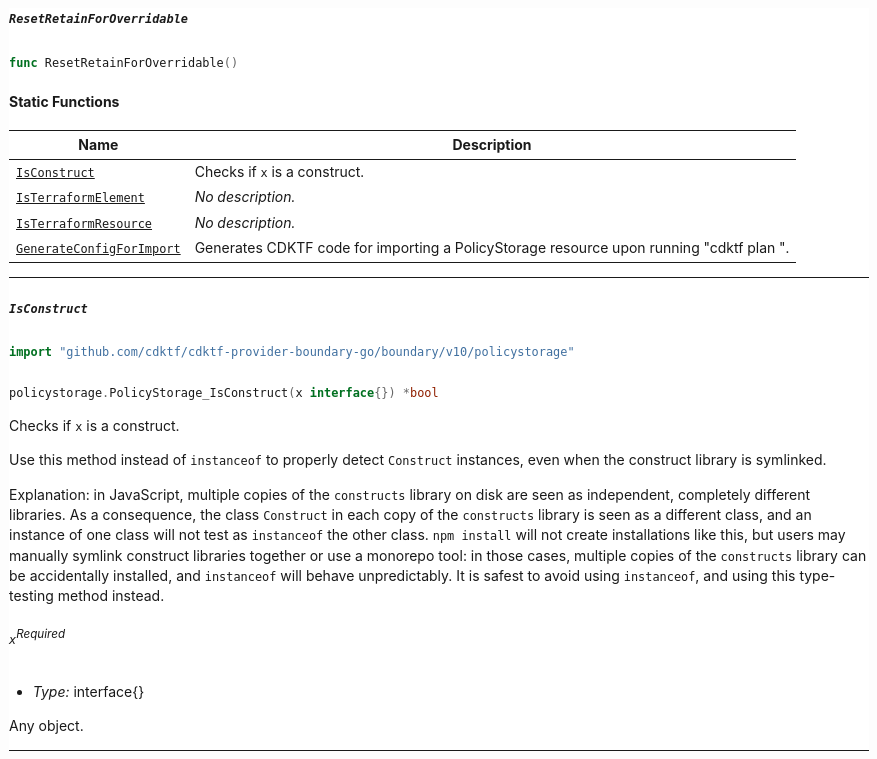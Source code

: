 ##### `ResetRetainForOverridable` <a name="ResetRetainForOverridable" id="@cdktf/provider-boundary.policyStorage.PolicyStorage.resetRetainForOverridable"></a>

```go
func ResetRetainForOverridable()
```

#### Static Functions <a name="Static Functions" id="Static Functions"></a>

| **Name** | **Description** |
| --- | --- |
| <code><a href="#@cdktf/provider-boundary.policyStorage.PolicyStorage.isConstruct">IsConstruct</a></code> | Checks if `x` is a construct. |
| <code><a href="#@cdktf/provider-boundary.policyStorage.PolicyStorage.isTerraformElement">IsTerraformElement</a></code> | *No description.* |
| <code><a href="#@cdktf/provider-boundary.policyStorage.PolicyStorage.isTerraformResource">IsTerraformResource</a></code> | *No description.* |
| <code><a href="#@cdktf/provider-boundary.policyStorage.PolicyStorage.generateConfigForImport">GenerateConfigForImport</a></code> | Generates CDKTF code for importing a PolicyStorage resource upon running "cdktf plan <stack-name>". |

---

##### `IsConstruct` <a name="IsConstruct" id="@cdktf/provider-boundary.policyStorage.PolicyStorage.isConstruct"></a>

```go
import "github.com/cdktf/cdktf-provider-boundary-go/boundary/v10/policystorage"

policystorage.PolicyStorage_IsConstruct(x interface{}) *bool
```

Checks if `x` is a construct.

Use this method instead of `instanceof` to properly detect `Construct`
instances, even when the construct library is symlinked.

Explanation: in JavaScript, multiple copies of the `constructs` library on
disk are seen as independent, completely different libraries. As a
consequence, the class `Construct` in each copy of the `constructs` library
is seen as a different class, and an instance of one class will not test as
`instanceof` the other class. `npm install` will not create installations
like this, but users may manually symlink construct libraries together or
use a monorepo tool: in those cases, multiple copies of the `constructs`
library can be accidentally installed, and `instanceof` will behave
unpredictably. It is safest to avoid using `instanceof`, and using
this type-testing method instead.

###### `x`<sup>Required</sup> <a name="x" id="@cdktf/provider-boundary.policyStorage.PolicyStorage.isConstruct.parameter.x"></a>

- *Type:* interface{}

Any object.

---

